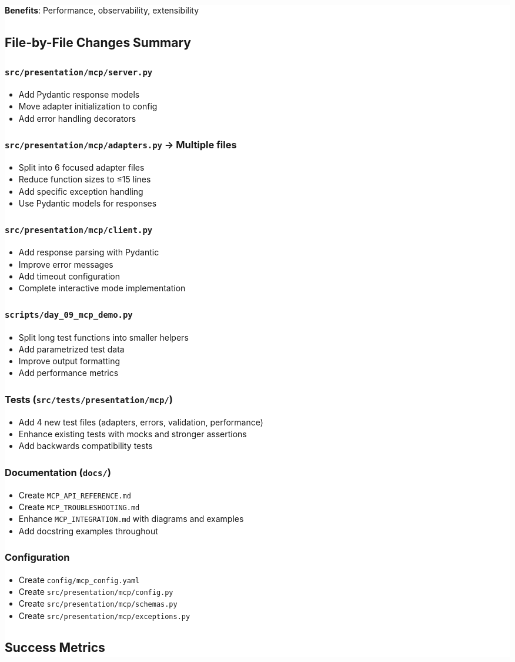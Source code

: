 **Benefits**: Performance, observability, extensibility

## File-by-File Changes Summary

### `src/presentation/mcp/server.py`

- Add Pydantic response models
- Move adapter initialization to config
- Add error handling decorators

### `src/presentation/mcp/adapters.py` → Multiple files

- Split into 6 focused adapter files
- Reduce function sizes to ≤15 lines
- Add specific exception handling
- Use Pydantic models for responses

### `src/presentation/mcp/client.py`

- Add response parsing with Pydantic
- Improve error messages
- Add timeout configuration
- Complete interactive mode implementation

### `scripts/day_09_mcp_demo.py`

- Split long test functions into smaller helpers
- Add parametrized test data
- Improve output formatting
- Add performance metrics

### Tests (`src/tests/presentation/mcp/`)

- Add 4 new test files (adapters, errors, validation, performance)
- Enhance existing tests with mocks and stronger assertions
- Add backwards compatibility tests

### Documentation (`docs/`)

- Create `MCP_API_REFERENCE.md`
- Create `MCP_TROUBLESHOOTING.md`
- Enhance `MCP_INTEGRATION.md` with diagrams and examples
- Add docstring examples throughout

### Configuration

- Create `config/mcp_config.yaml`
- Create `src/presentation/mcp/config.py`
- Create `src/presentation/mcp/schemas.py`
- Create `src/presentation/mcp/exceptions.py`

## Success Metrics
